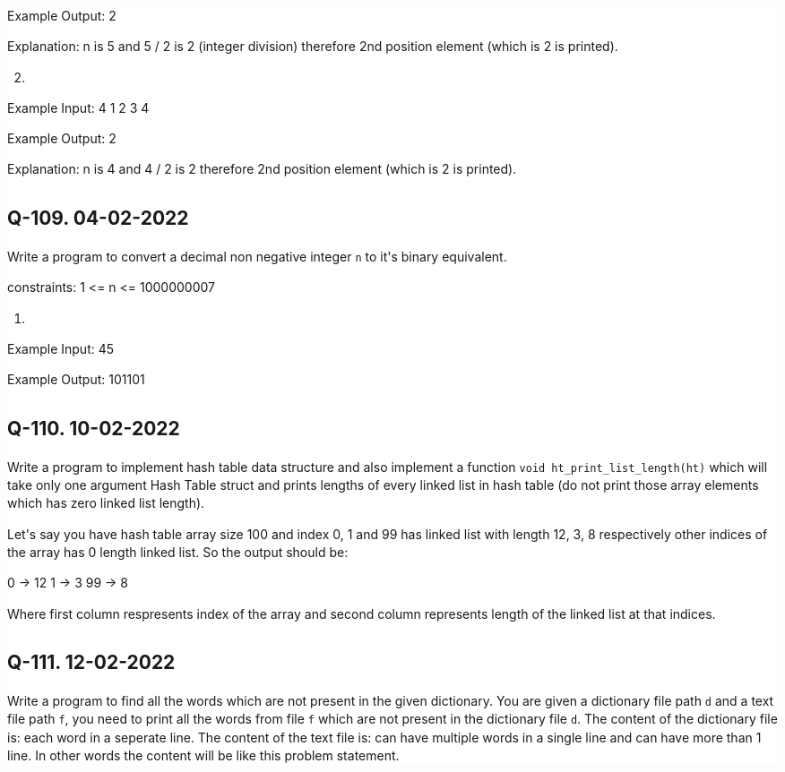 Example Output:
2

Explanation:
n is 5 and 5 / 2 is 2 (integer division)  therefore 2nd position element (which is 2 is printed).

2.
Example Input:
4
1 2 3 4

Example Output:
2

Explanation:
n is 4 and 4 / 2 is 2 therefore 2nd position element (which is 2 is printed).


## Q-109. 04-02-2022
Write a program to convert a decimal non negative integer `n` to it's binary equivalent.

constraints:
1 <= n <= 1000000007

1.
Example Input:
45

Example Output:
101101


## Q-110. 10-02-2022
Write a program to implement hash table data structure and also implement a function
`void ht_print_list_length(ht)` which will take only one argument Hash Table struct
and prints lengths of every linked list in hash table (do not print those array elements
which has zero linked list length).

Let's say you have hash table array size 100 and index 0, 1 and 99 has linked list with
length 12, 3, 8 respectively other indices of the array has 0 length linked list.
So the output should be:

0  -> 12
1  ->  3
99 ->  8

Where first column respresents index of the array and second column represents length of
the linked list at that indices.


## Q-111. 12-02-2022
Write a program to find all the words which are not present in the given dictionary.
You are given a dictionary file path `d` and a text file path `f`, you need to print
all the words from file `f` which are not present in the dictionary file `d`.
The content of the dictionary file is: each word in a seperate line.
The content of the text file is: can have multiple words in a single line and can have
more than 1 line. In other words the content will be like this problem statement.
